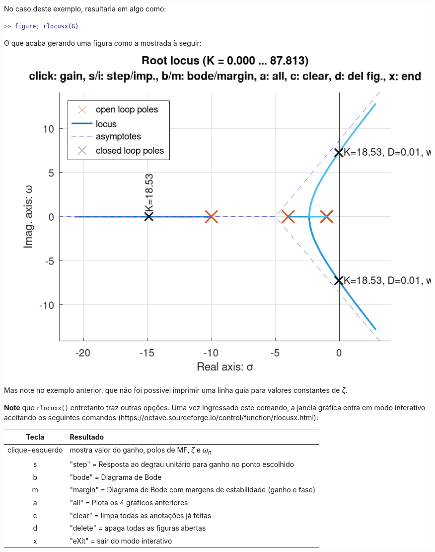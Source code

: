 No caso deste exemplo, resultaria em algo como:

```matlab
>> figure; rlocusx(G)
```

O que acaba gerando uma figura como a mostrada à seguir:

![rlocusx_teste1.png](figs/rlocusx_teste1.png)

Mas note no exemplo anterior, que não foi possível imprimir uma linha guia para valores constantes de $\zeta$.

**Note** que `rlocuxx()` entretanto traz outras opções. Uma vez ingressado este comando, a janela gráfica entra em modo interativo aceitando os seguintes comandos (<https://octave.sourceforge.io/control/function/rlocusx.html>):

| Tecla | Resultado |
| :---: | :--- |
| clique-esquerdo | mostra valor do ganho, polos de MF, $\zeta$ e $\omega_n$ |
| s | "step" = Resposta ao degrau unitário para ganho no ponto escolhido |
| b | "bode" = Diagrama de Bode |
| m | "margin" = Diagrama de Bode com margens de estabilidade (ganho e fase) |
| a | "all" = Plota os 4 gŕaficos anteriores |
| c | "clear" = limpa todas as anotações já feitas |
| d | "delete" = apaga todas as figuras abertas |
| x | "eXit" = sair do modo interativo |
